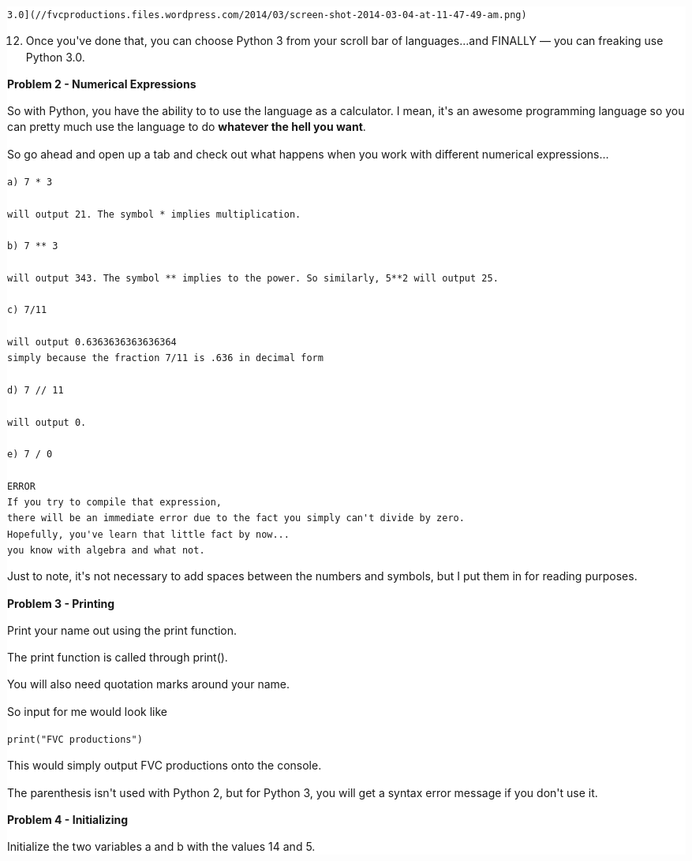     3.0](//fvcproductions.files.wordpress.com/2014/03/screen-shot-2014-03-04-at-11-47-49-am.png)
12. Once you've done that, you can choose Python 3 from your scroll bar
    of languages…and FINALLY — you can freaking use Python 3.0.

**Problem 2 - Numerical Expressions**

So with Python, you have the ability to to use the language as a
calculator. I mean, it's an awesome programming language so you can
pretty much use the language to do **whatever the hell you want**.

So go ahead and open up a tab and check out what happens when you work
with different numerical expressions…

    a) 7 * 3

    will output 21. The symbol * implies multiplication.

    b) 7 ** 3

    will output 343. The symbol ** implies to the power. So similarly, 5**2 will output 25.

    c) 7/11

    will output 0.6363636363636364
    simply because the fraction 7/11 is .636 in decimal form

    d) 7 // 11

    will output 0.

    e) 7 / 0

    ERROR
    If you try to compile that expression,
    there will be an immediate error due to the fact you simply can't divide by zero.
    Hopefully, you've learn that little fact by now...
    you know with algebra and what not.

Just to note, it's not necessary to add spaces between the numbers and
symbols, but I put them in for reading purposes.

**Problem 3 - Printing**

Print your name out using the print function.

The print function is called through print().

You will also need quotation marks around your name.

So input for me would look like

    print("FVC productions")

This would simply output FVC productions onto the console.

The parenthesis isn't used with Python 2, but for Python 3, you will get
a syntax error message if you don't use it.

**Problem 4 - Initializing**

Initialize the two variables a and b with the values 14 and 5.
